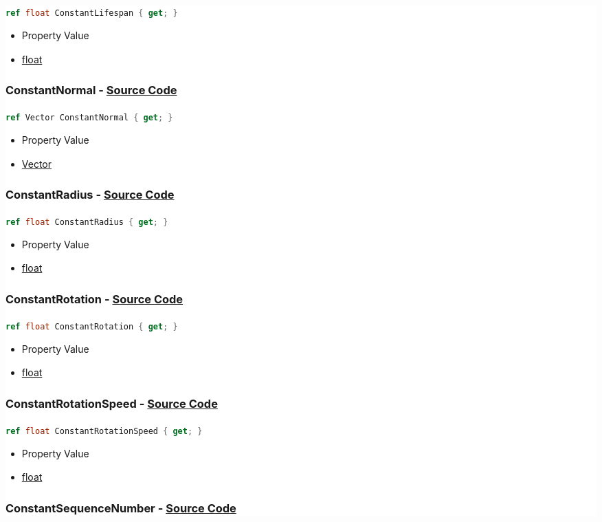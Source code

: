 ```csharp
ref float ConstantLifespan { get; }
```

- Property Value

- [float](https://learn.microsoft.com/dotnet/api/system.single)

### **ConstantNormal** - [Source Code](https://github.com/swiftly-solution/swiftlys2/blob/main/managed/src/SwiftlyS2.Generated/Schemas/Interfaces/CParticleSystemDefinition.cs#L61)

```csharp
ref Vector ConstantNormal { get; }
```

- Property Value

- [Vector](/docs/api/shared/natives/vector)

### **ConstantRadius** - [Source Code](https://github.com/swiftly-solution/swiftlys2/blob/main/managed/src/SwiftlyS2.Generated/Schemas/Interfaces/CParticleSystemDefinition.cs#L63)

```csharp
ref float ConstantRadius { get; }
```

- Property Value

- [float](https://learn.microsoft.com/dotnet/api/system.single)

### **ConstantRotation** - [Source Code](https://github.com/swiftly-solution/swiftlys2/blob/main/managed/src/SwiftlyS2.Generated/Schemas/Interfaces/CParticleSystemDefinition.cs#L65)

```csharp
ref float ConstantRotation { get; }
```

- Property Value

- [float](https://learn.microsoft.com/dotnet/api/system.single)

### **ConstantRotationSpeed** - [Source Code](https://github.com/swiftly-solution/swiftlys2/blob/main/managed/src/SwiftlyS2.Generated/Schemas/Interfaces/CParticleSystemDefinition.cs#L67)

```csharp
ref float ConstantRotationSpeed { get; }
```

- Property Value

- [float](https://learn.microsoft.com/dotnet/api/system.single)

### **ConstantSequenceNumber** - [Source Code](https://github.com/swiftly-solution/swiftlys2/blob/main/managed/src/SwiftlyS2.Generated/Schemas/Interfaces/CParticleSystemDefinition.cs#L71)
